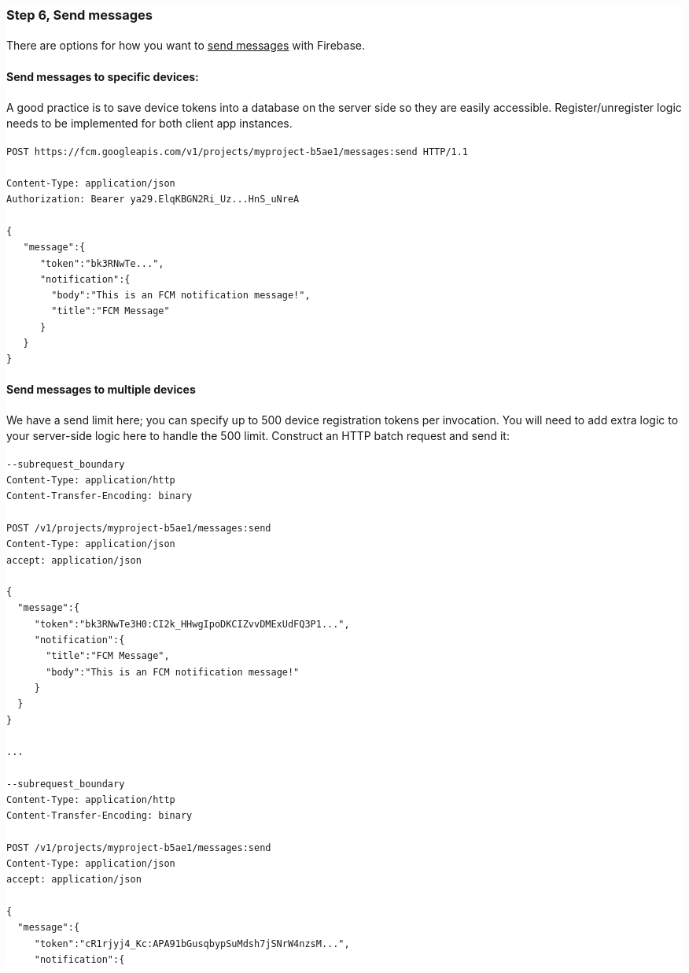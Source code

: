 ### Step 6, Send messages

There are options for how you want to [send messages](https://firebase.google.com/docs/cloud-messaging/send-message) with Firebase.

#### Send messages to specific devices:

A good practice is to save device tokens into a database on the server side so they are easily accessible. Register/unregister logic needs to be implemented for both client app instances.

```http
POST https://fcm.googleapis.com/v1/projects/myproject-b5ae1/messages:send HTTP/1.1

Content-Type: application/json
Authorization: Bearer ya29.ElqKBGN2Ri_Uz...HnS_uNreA

{
   "message":{
      "token":"bk3RNwTe...",
      "notification":{
        "body":"This is an FCM notification message!",
        "title":"FCM Message"
      }
   }
}
```

#### Send messages to multiple devices

We have a send limit here; you can specify up to 500 device registration tokens per invocation. You will need to add extra logic to your server-side logic here to handle the 500 limit. Construct an HTTP batch request and send it:

```http
--subrequest_boundary
Content-Type: application/http
Content-Transfer-Encoding: binary

POST /v1/projects/myproject-b5ae1/messages:send
Content-Type: application/json
accept: application/json

{
  "message":{
     "token":"bk3RNwTe3H0:CI2k_HHwgIpoDKCIZvvDMExUdFQ3P1...",
     "notification":{
       "title":"FCM Message",
       "body":"This is an FCM notification message!"
     }
  }
}

...

--subrequest_boundary
Content-Type: application/http
Content-Transfer-Encoding: binary

POST /v1/projects/myproject-b5ae1/messages:send
Content-Type: application/json
accept: application/json

{
  "message":{
     "token":"cR1rjyj4_Kc:APA91bGusqbypSuMdsh7jSNrW4nzsM...",
     "notification":{
```